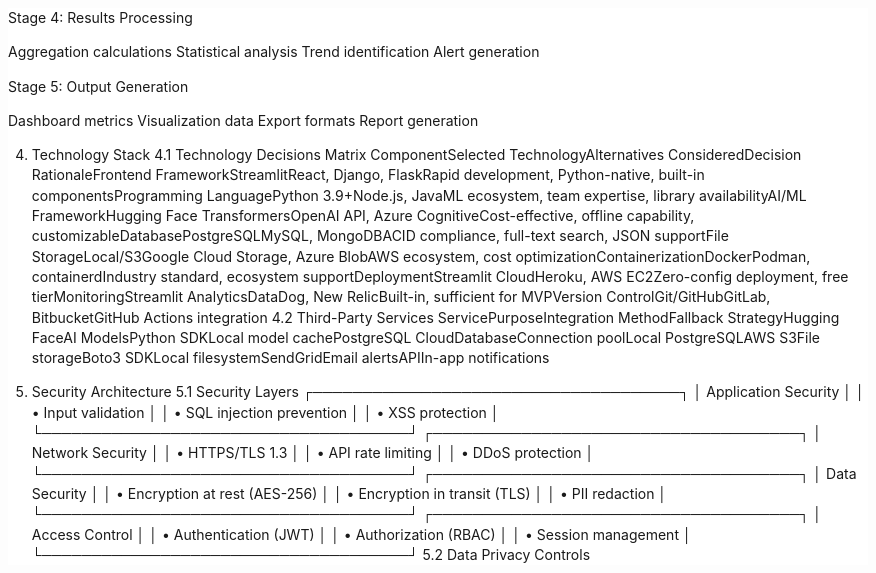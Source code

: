 Stage 4: Results Processing

Aggregation calculations
Statistical analysis
Trend identification
Alert generation

Stage 5: Output Generation

Dashboard metrics
Visualization data
Export formats
Report generation


4. Technology Stack
4.1 Technology Decisions Matrix
ComponentSelected TechnologyAlternatives ConsideredDecision RationaleFrontend FrameworkStreamlitReact, Django, FlaskRapid development, Python-native, built-in componentsProgramming LanguagePython 3.9+Node.js, JavaML ecosystem, team expertise, library availabilityAI/ML FrameworkHugging Face TransformersOpenAI API, Azure CognitiveCost-effective, offline capability, customizableDatabasePostgreSQLMySQL, MongoDBACID compliance, full-text search, JSON supportFile StorageLocal/S3Google Cloud Storage, Azure BlobAWS ecosystem, cost optimizationContainerizationDockerPodman, containerdIndustry standard, ecosystem supportDeploymentStreamlit CloudHeroku, AWS EC2Zero-config deployment, free tierMonitoringStreamlit AnalyticsDataDog, New RelicBuilt-in, sufficient for MVPVersion ControlGit/GitHubGitLab, BitbucketGitHub Actions integration
4.2 Third-Party Services
ServicePurposeIntegration MethodFallback StrategyHugging FaceAI ModelsPython SDKLocal model cachePostgreSQL CloudDatabaseConnection poolLocal PostgreSQLAWS S3File storageBoto3 SDKLocal filesystemSendGridEmail alertsAPIIn-app notifications

5. Security Architecture
5.1 Security Layers
┌─────────────────────────────────────┐
│         Application Security        │
│  • Input validation                 │
│  • SQL injection prevention         │
│  • XSS protection                   │
└─────────────────────────────────────┘
┌─────────────────────────────────────┐
│         Network Security            │
│  • HTTPS/TLS 1.3                   │
│  • API rate limiting               │
│  • DDoS protection                 │
└─────────────────────────────────────┘
┌─────────────────────────────────────┐
│           Data Security             │
│  • Encryption at rest (AES-256)    │
│  • Encryption in transit (TLS)     │
│  • PII redaction                   │
└─────────────────────────────────────┘
┌─────────────────────────────────────┐
│          Access Control             │
│  • Authentication (JWT)            │
│  • Authorization (RBAC)            │
│  • Session management              │
└─────────────────────────────────────┘
5.2 Data Privacy Controls
